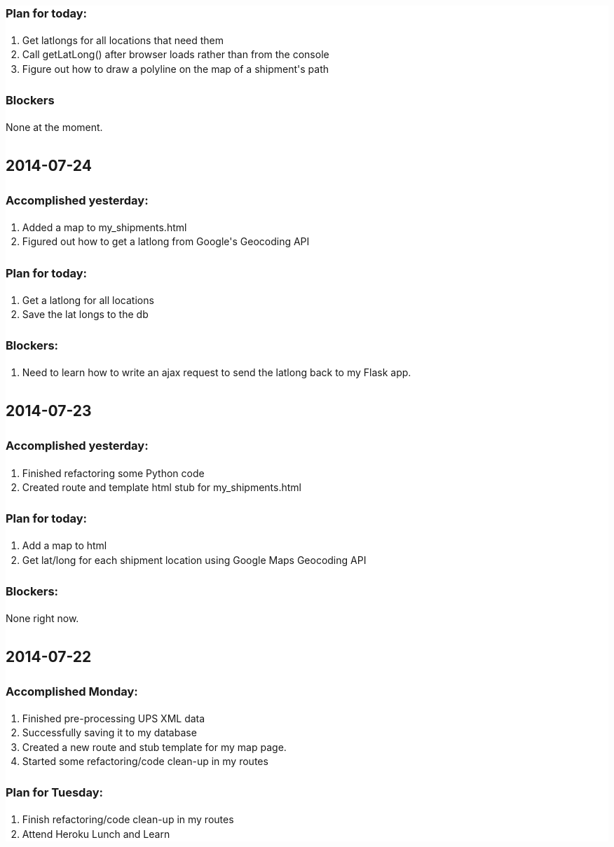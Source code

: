 ### Plan for today:
1.  Get latlongs for all locations that need them
2.  Call getLatLong() after browser loads rather than from the console
3.  Figure out how to draw a polyline on the map of a shipment's path

### Blockers
None at the moment.

## 2014-07-24

### Accomplished yesterday:
1.  Added a map to my_shipments.html
2.  Figured out how to get a latlong from Google's Geocoding API

### Plan for today:
1.  Get a latlong for all locations
2.  Save the lat longs to the db

### Blockers:
1.  Need to learn how to write an ajax request to send the latlong back to my 
    Flask app.

## 2014-07-23

### Accomplished yesterday:
1.  Finished refactoring some Python code
2.  Created route and template html stub for my_shipments.html

### Plan for today:
1.  Add a map to html
2.  Get lat/long for each shipment location using Google Maps Geocoding API

### Blockers:
None right now.

## 2014-07-22

### Accomplished Monday:
1.  Finished pre-processing UPS XML data
2.  Successfully saving it to my database
3.  Created a new route and stub template for my map page.  
4.  Started some refactoring/code clean-up in my routes

### Plan for Tuesday:
1.  Finish refactoring/code clean-up in my routes
2.  Attend Heroku Lunch and Learn
